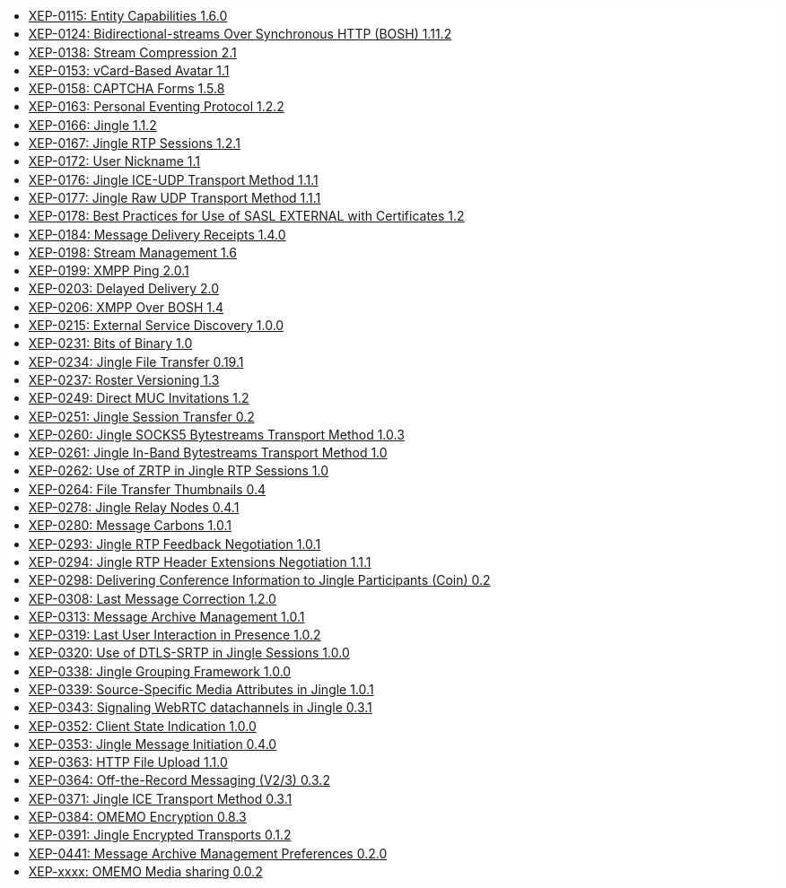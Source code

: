 * [XEP-0115: Entity Capabilities 1.6.0](https://xmpp.org/extensions/xep-0115.html)
* [XEP-0124: Bidirectional-streams Over Synchronous HTTP (BOSH) 1.11.2](https://xmpp.org/extensions/xep-0124.html)
* [XEP-0138: Stream Compression 2.1](https://xmpp.org/extensions/xep-0138.html)
* [XEP-0153: vCard-Based Avatar 1.1](https://xmpp.org/extensions/xep-0153.html)
* [XEP-0158: CAPTCHA Forms 1.5.8](https://xmpp.org/extensions/xep-0158.html)
* [XEP-0163: Personal Eventing Protocol 1.2.2](https://xmpp.org/extensions/xep-0163.html)
* [XEP-0166: Jingle 1.1.2](https://xmpp.org/extensions/xep-0166.html)
* [XEP-0167: Jingle RTP Sessions 1.2.1](https://xmpp.org/extensions/xep-0167.html)
* [XEP-0172: User Nickname 1.1](https://xmpp.org/extensions/xep-0172.html)
* [XEP-0176: Jingle ICE-UDP Transport Method 1.1.1](https://xmpp.org/extensions/xep-0176.html)
* [XEP-0177: Jingle Raw UDP Transport Method 1.1.1](https://xmpp.org/extensions/xep-0177.html)
* [XEP-0178: Best Practices for Use of SASL EXTERNAL with Certificates 1.2](https://xmpp.org/extensions/xep-0178.html)
* [XEP-0184: Message Delivery Receipts 1.4.0](https://xmpp.org/extensions/xep-0184.html)
* [XEP-0198: Stream Management 1.6](https://xmpp.org/extensions/xep-0198.html)
* [XEP-0199: XMPP Ping 2.0.1](https://xmpp.org/extensions/xep-0199.html)
* [XEP-0203: Delayed Delivery 2.0](https://xmpp.org/extensions/xep-0203.html)
* [XEP-0206: XMPP Over BOSH 1.4](https://xmpp.org/extensions/xep-0206.html)
* [XEP-0215: External Service Discovery 1.0.0](https://xmpp.org/extensions/xep-0215.html)
* [XEP-0231: Bits of Binary 1.0](https://xmpp.org/extensions/xep-0231.html)
* [XEP-0234: Jingle File Transfer 0.19.1](https://xmpp.org/extensions/xep-0234.html)
* [XEP-0237: Roster Versioning 1.3](https://xmpp.org/extensions/xep-0237.html)
* [XEP-0249: Direct MUC Invitations 1.2](https://xmpp.org/extensions/xep-0249.html)
* [XEP-0251: Jingle Session Transfer 0.2](https://xmpp.org/extensions/xep-0251.html)
* [XEP-0260: Jingle SOCKS5 Bytestreams Transport Method 1.0.3](https://xmpp.org/extensions/xep-0260.html)
* [XEP-0261: Jingle In-Band Bytestreams Transport Method 1.0](https://xmpp.org/extensions/xep-0261.html)
* [XEP-0262: Use of ZRTP in Jingle RTP Sessions 1.0](https://xmpp.org/extensions/xep-0262.html)
* [XEP-0264: File Transfer Thumbnails 0.4](https://xmpp.org/extensions/xep-0264.html)
* [XEP-0278: Jingle Relay Nodes 0.4.1](https://xmpp.org/extensions/xep-0278.html)
* [XEP-0280: Message Carbons 1.0.1](https://xmpp.org/extensions/xep-0280.html)
* [XEP-0293: Jingle RTP Feedback Negotiation 1.0.1](https://xmpp.org/extensions/xep-0293.html)
* [XEP-0294: Jingle RTP Header Extensions Negotiation 1.1.1](https://xmpp.org/extensions/xep-0294.html)
* [XEP-0298: Delivering Conference Information to Jingle Participants (Coin) 0.2](https://xmpp.org/extensions/xep-0298.html)
* [XEP-0308: Last Message Correction 1.2.0](https://xmpp.org/extensions/xep-0308.html)
* [XEP-0313: Message Archive Management 1.0.1](https://xmpp.org/extensions/xep-0313.html)
* [XEP-0319: Last User Interaction in Presence 1.0.2](https://xmpp.org/extensions/xep-0319.html)
* [XEP-0320: Use of DTLS-SRTP in Jingle Sessions 1.0.0](https://xmpp.org/extensions/xep-0320.html)
* [XEP-0338: Jingle Grouping Framework 1.0.0](https://xmpp.org/extensions/xep-0338.html)
* [XEP-0339: Source-Specific Media Attributes in Jingle 1.0.1](https://xmpp.org/extensions/xep-0339.html)
* [XEP-0343: Signaling WebRTC datachannels in Jingle 0.3.1](https://xmpp.org/extensions/xep-0343.html)
* [XEP-0352: Client State Indication 1.0.0](https://xmpp.org/extensions/xep-0352.html)
* [XEP-0353: Jingle Message Initiation 0.4.0](https://xmpp.org/extensions/xep-0353.html)
* [XEP-0363: HTTP File Upload 1.1.0](https://xmpp.org/extensions/xep-0363.html)
* [XEP-0364: Off-the-Record Messaging (V2/3) 0.3.2](https://xmpp.org/extensions/xep-0364.html)
* [XEP-0371: Jingle ICE Transport Method 0.3.1](https://xmpp.org/extensions/xep-0371.html)
* [XEP-0384: OMEMO Encryption 0.8.3](https://xmpp.org/extensions/xep-0384.html)
* [XEP-0391: Jingle Encrypted Transports 0.1.2](https://xmpp.org/extensions/xep-0391.html)
* [XEP-0441: Message Archive Management Preferences 0.2.0](https://xmpp.org/extensions/xep-0441.htmll)
* [XEP-xxxx: OMEMO Media sharing 0.0.2](https://xmpp.org/extensions/inbox/omemo-media-sharing.html)

